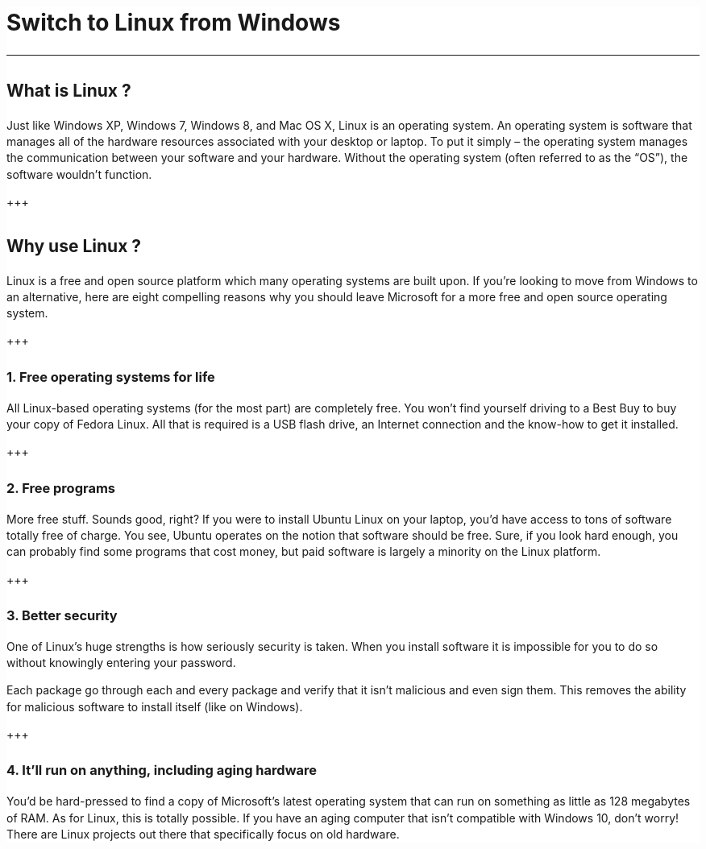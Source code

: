 # Switch to Linux from Windows

---

## What is Linux ?
Just like Windows XP, Windows 7, Windows 8, and Mac OS X, Linux is an operating system. An operating system is software that manages all of the hardware resources associated with your desktop or laptop. To put it simply – the operating system manages the communication between your software and your hardware. Without the operating system (often referred to as the “OS”), the software wouldn’t function.

+++

## Why use Linux ?
Linux is a free and open source platform which many operating systems are built upon. If you’re looking to move from Windows to an alternative, here are eight compelling reasons why you should leave Microsoft for a more free and open source operating system.

+++

### 1. Free operating systems for life

All Linux-based operating systems (for the most part) are completely free. You won’t find yourself driving to a Best Buy to buy your copy of Fedora Linux. All that is required is a USB flash drive, an Internet connection and the know-how to get it installed.

+++

### 2. Free programs

More free stuff. Sounds good, right? If you were to install Ubuntu Linux on your laptop, you’d have access to tons of software totally free of charge. You see, Ubuntu operates on the notion that software should be free. Sure, if you look hard enough, you can probably find some programs that cost money, but paid software is largely a minority on the Linux platform.

+++

### 3. Better security

One of Linux’s huge strengths is how seriously security is taken. When you install software it is impossible for you to do so without knowingly entering your password.

Each package go through each and every package and verify that it isn’t malicious and even sign them. This removes the ability for malicious software to install itself (like on Windows).

+++

### 4. It’ll run on anything, including aging hardware

You’d be hard-pressed to find a copy of Microsoft’s latest operating system that can run on something as little as 128 megabytes of RAM. As for Linux, this is totally possible. If you have an aging computer that isn’t compatible with Windows 10, don’t worry! There are Linux projects out there that specifically focus on old hardware.
